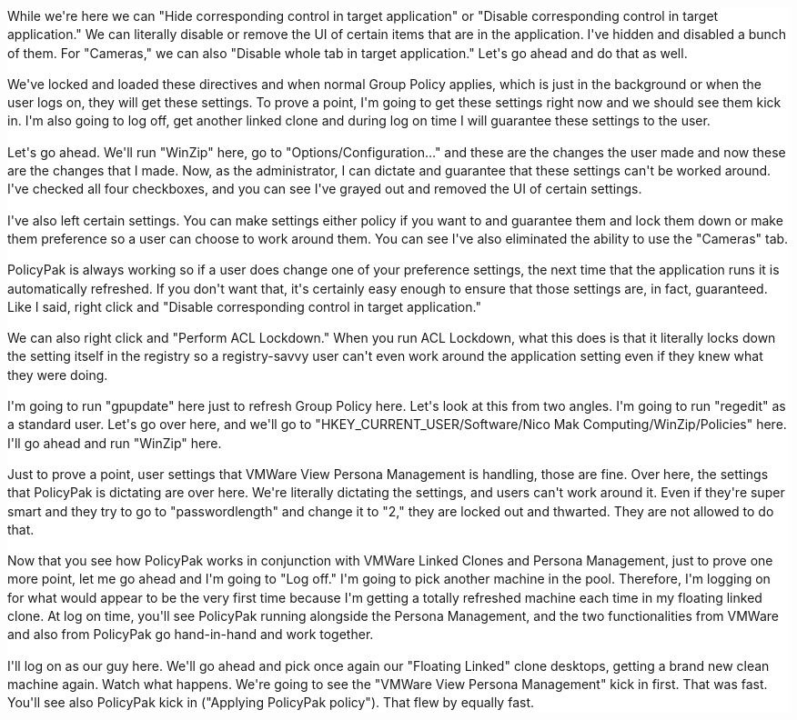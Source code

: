 While we're here we can "Hide corresponding control in target application" or "Disable corresponding
control in target application." We can literally disable or remove the UI of certain items that are
in the application. I've hidden and disabled a bunch of them. For "Cameras," we can also "Disable
whole tab in target application." Let's go ahead and do that as well.

We've locked and loaded these directives and when normal Group Policy applies, which is just in the
background or when the user logs on, they will get these settings. To prove a point, I'm going to
get these settings right now and we should see them kick in. I'm also going to log off, get another
linked clone and during log on time I will guarantee these settings to the user.

Let's go ahead. We'll run "WinZip" here, go to "Options/Configuration…" and these are the changes
the user made and now these are the changes that I made. Now, as the administrator, I can dictate
and guarantee that these settings can't be worked around. I've checked all four checkboxes, and you
can see I've grayed out and removed the UI of certain settings.

I've also left certain settings. You can make settings either policy if you want to and guarantee
them and lock them down or make them preference so a user can choose to work around them. You can
see I've also eliminated the ability to use the "Cameras" tab.

PolicyPak is always working so if a user does change one of your preference settings, the next time
that the application runs it is automatically refreshed. If you don't want that, it's certainly easy
enough to ensure that those settings are, in fact, guaranteed. Like I said, right click and "Disable
corresponding control in target application."

We can also right click and "Perform ACL Lockdown." When you run ACL Lockdown, what this does is
that it literally locks down the setting itself in the registry so a registry-savvy user can't even
work around the application setting even if they knew what they were doing.

I'm going to run "gpupdate" here just to refresh Group Policy here. Let's look at this from two
angles. I'm going to run "regedit" as a standard user. Let's go over here, and we'll go to
"HKEY_CURRENT_USER/Software/Nico Mak Computing/WinZip/Policies" here. I'll go ahead and run "WinZip"
here.

Just to prove a point, user settings that VMWare View Persona Management is handling, those are
fine. Over here, the settings that PolicyPak is dictating are over here. We're literally dictating
the settings, and users can't work around it. Even if they're super smart and they try to go to
"passwordlength" and change it to "2," they are locked out and thwarted. They are not allowed to do
that.

Now that you see how PolicyPak works in conjunction with VMWare Linked Clones and Persona
Management, just to prove one more point, let me go ahead and I'm going to "Log off." I'm going to
pick another machine in the pool. Therefore, I'm logging on for what would appear to be the very
first time because I'm getting a totally refreshed machine each time in my floating linked clone. At
log on time, you'll see PolicyPak running alongside the Persona Management, and the two
functionalities from VMWare and also from PolicyPak go hand-in-hand and work together.

I'll log on as our guy here. We'll go ahead and pick once again our "Floating Linked" clone
desktops, getting a brand new clean machine again. Watch what happens. We're going to see the
"VMWare View Persona Management" kick in first. That was fast. You'll see also PolicyPak kick in
("Applying PolicyPak policy"). That flew by equally fast.
